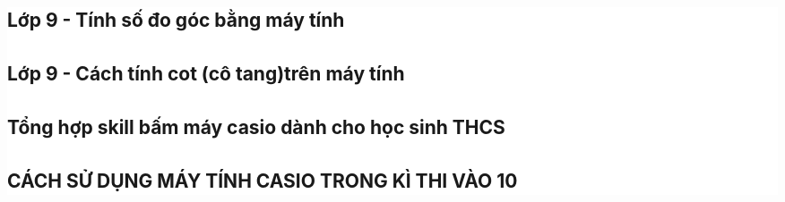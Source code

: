 ## Lớp 9 - Tính số đo góc bằng máy tính
<iframe width="560" height="315" src="https://www.youtube.com/embed/iRo0ZePOZNw?si=GvPuDvLEd3a2aTAE" title="YouTube video player" frameborder="0" allow="accelerometer; autoplay; clipboard-write; encrypted-media; gyroscope; picture-in-picture; web-share" referrerpolicy="strict-origin-when-cross-origin" allowfullscreen></iframe>

## Lớp 9 - Cách tính cot (cô tang)trên máy tính
<iframe width="560" height="315" src="https://www.youtube.com/embed/7hCkH8hc8zE?si=Zu6X8-FEHadLRQ0K" title="YouTube video player" frameborder="0" allow="accelerometer; autoplay; clipboard-write; encrypted-media; gyroscope; picture-in-picture; web-share" referrerpolicy="strict-origin-when-cross-origin" allowfullscreen></iframe>

## Tổng hợp skill bấm máy casio dành cho học sinh THCS
<iframe width="560" height="315" src="https://www.youtube.com/embed/arQfv793ScQ?si=ZzriJg--L0Tcxo_E" title="YouTube video player" frameborder="0" allow="accelerometer; autoplay; clipboard-write; encrypted-media; gyroscope; picture-in-picture; web-share" referrerpolicy="strict-origin-when-cross-origin" allowfullscreen></iframe>

## CÁCH SỬ DỤNG MÁY TÍNH CASIO TRONG KÌ THI VÀO 10
<iframe width="560" height="315" src="https://www.youtube.com/embed/XP4ozTS8-WY?si=CBVEi-4S12K0VDDE" title="YouTube video player" frameborder="0" allow="accelerometer; autoplay; clipboard-write; encrypted-media; gyroscope; picture-in-picture; web-share" referrerpolicy="strict-origin-when-cross-origin" allowfullscreen></iframe>
